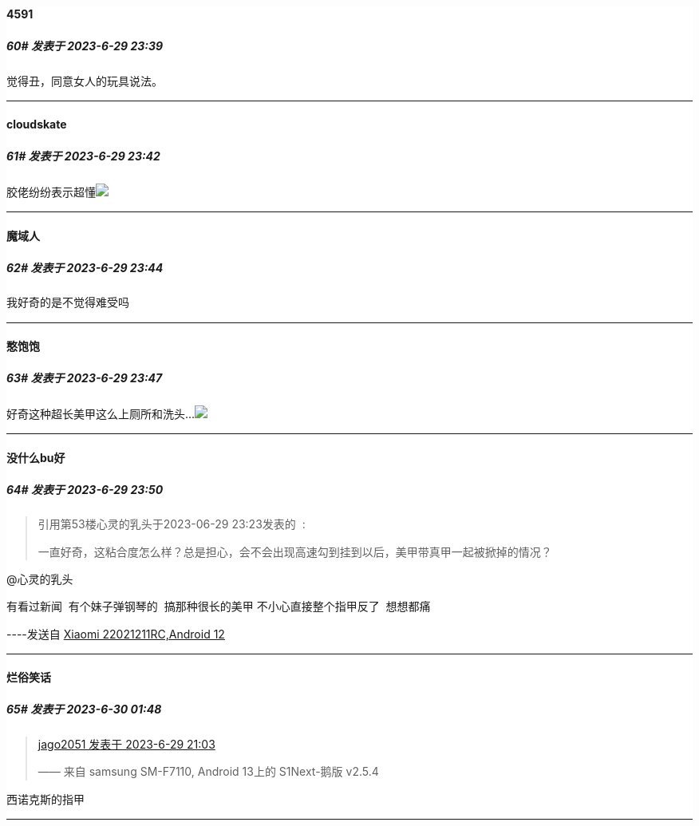 ####  4591  
##### 60#       发表于 2023-6-29 23:39

觉得丑，同意女人的玩具说法。


*****

####  cloudskate  
##### 61#       发表于 2023-6-29 23:42

胶佬纷纷表示超懂<img src="https://static.saraba1st.com/image/smiley/face2017/048.png" referrerpolicy="no-referrer">

*****

####  魔域人  
##### 62#       发表于 2023-6-29 23:44

我好奇的是不觉得难受吗

*****

####  憨饱饱  
##### 63#       发表于 2023-6-29 23:47

好奇这种超长美甲这么上厕所和洗头...<img src="https://static.saraba1st.com/image/smiley/face2017/001.png" referrerpolicy="no-referrer">

*****

####  没什么bu好  
##### 64#       发表于 2023-6-29 23:50

<blockquote>引用第53楼心灵的乳头于2023-06-29 23:23发表的  :

一直好奇，这粘合度怎么样？总是担心，会不会出现高速勾到挂到以后，美甲带真甲一起被掀掉的情况？</blockquote>
@心灵的乳头

有看过新闻  有个妹子弹钢琴的  搞那种很长的美甲 不小心直接整个指甲反了  想想都痛

----发送自 [Xiaomi 22021211RC,Android 12](http://stage1.5j4m.com/?1.37)


*****

####  烂俗笑话  
##### 65#       发表于 2023-6-30 01:48

<blockquote><a href="httphttps://bbs.saraba1st.com/2b/forum.php?mod=redirect&amp;goto=findpost&amp;pid=61483702&amp;ptid=2142269" target="_blank">jago2051 发表于 2023-6-29 21:03</a>

—— 来自 samsung SM-F7110, Android 13上的 S1Next-鹅版 v2.5.4</blockquote>
西诺克斯的指甲


*****
